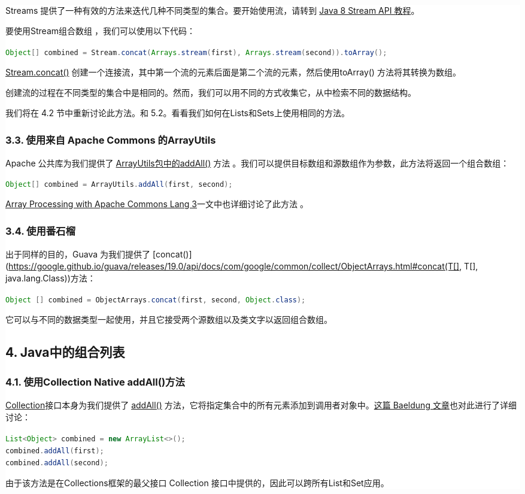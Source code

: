 Streams 提供了一种有效的方法来迭代几种不同类型的集合。要开始使用流，请转到 [Java 8 Stream API 教程](https://www.baeldung.com/java-8-streams)。

要使用Stream组合数组 ，我们可以使用以下代码：

```java
Object[] combined = Stream.concat(Arrays.stream(first), Arrays.stream(second)).toArray();
```

[Stream.concat()](https://docs.oracle.com/en/java/javase/11/docs/api/java.base/java/util/stream/Stream.html#concat(java.util.stream.Stream,java.util.stream.Stream)) 创建一个连接流，其中第一个流的元素后面是第二个流的元素，然后使用toArray() 方法将其转换为数组。

创建流的过程在不同类型的集合中是相同的。然而，我们可以用不同的方式收集它，从中检索不同的数据结构。

我们将在 4.2 节中重新讨论此方法。和 5.2。看看我们如何在Lists和Sets上使用相同的方法。

### 3.3. 使用来自 Apache Commons 的ArrayUtils

Apache 公共库为我们提供了 [ArrayUtils包中的](https://commons.apache.org/proper/commons-lang/javadocs/api-release/org/apache/commons/lang3/ArrayUtils.html)[addAll()](https://commons.apache.org/proper/commons-lang/javadocs/api-release/org/apache/commons/lang3/ArrayUtils.html#addAll-T:A-T...-) 方法 。我们可以提供目标数组和源数组作为参数，此方法将返回一个组合数组：

```java
Object[] combined = ArrayUtils.addAll(first, second);
```

[Array Processing with Apache Commons Lang 3](https://www.baeldung.com/array-processing-commons-lang)一文中也详细讨论了此方法 。

### 3.4. 使用番石榴

出于同样的目的，Guava 为我们提供了 [concat()](https://google.github.io/guava/releases/19.0/api/docs/com/google/common/collect/ObjectArrays.html#concat(T[], T[], java.lang.Class))方法：

```java
Object [] combined = ObjectArrays.concat(first, second, Object.class);
```

它可以与不同的数据类型一起使用，并且它接受两个源数组以及类文字以返回组合数组。

## 4. Java中的组合列表

### 4.1. 使用Collection Native addAll()方法

[Collection](https://docs.oracle.com/en/java/javase/11/docs/api/java.base/java/util/Collection.html)接口本身为我们提供了 [addAll()](https://docs.oracle.com/en/java/javase/11/docs/api/java.base/java/util/Collection.html#addAll(java.util.Collection)) 方法，它将指定集合中的所有元素添加到调用者对象中。[这篇 Baeldung 文章](https://www.baeldung.com/java-combine-multiple-collections)也对此进行了详细讨论：

```java
List<Object> combined = new ArrayList<>();
combined.addAll(first);
combined.addAll(second);
```

由于该方法是在Collections框架的最父接口 Collection 接口中提供的，因此可以跨所有List和Set应用。

